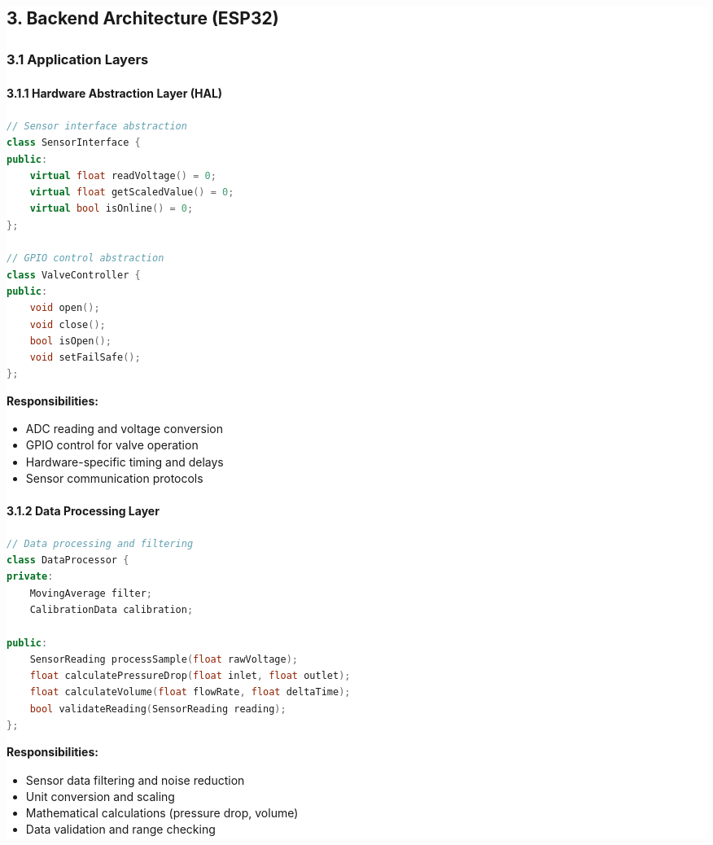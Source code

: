 ## 3. Backend Architecture (ESP32)

### 3.1 Application Layers

#### 3.1.1 Hardware Abstraction Layer (HAL)
```cpp
// Sensor interface abstraction
class SensorInterface {
public:
    virtual float readVoltage() = 0;
    virtual float getScaledValue() = 0;
    virtual bool isOnline() = 0;
};

// GPIO control abstraction
class ValveController {
public:
    void open();
    void close();
    bool isOpen();
    void setFailSafe();
};
```

**Responsibilities:**
- ADC reading and voltage conversion
- GPIO control for valve operation
- Hardware-specific timing and delays
- Sensor communication protocols

#### 3.1.2 Data Processing Layer
```cpp
// Data processing and filtering
class DataProcessor {
private:
    MovingAverage filter;
    CalibrationData calibration;
    
public:
    SensorReading processSample(float rawVoltage);
    float calculatePressureDrop(float inlet, float outlet);
    float calculateVolume(float flowRate, float deltaTime);
    bool validateReading(SensorReading reading);
};
```

**Responsibilities:**
- Sensor data filtering and noise reduction
- Unit conversion and scaling
- Mathematical calculations (pressure drop, volume)
- Data validation and range checking
